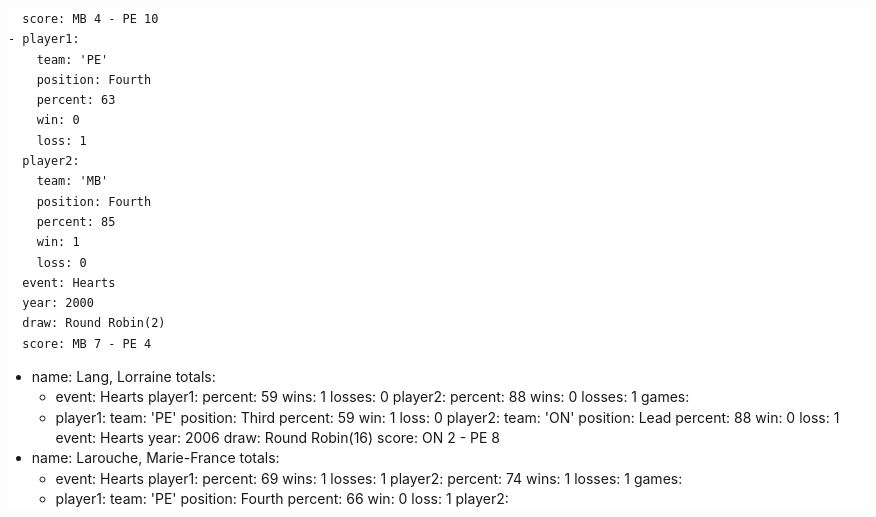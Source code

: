       score: MB 4 - PE 10
    - player1:
        team: 'PE'
        position: Fourth
        percent: 63
        win: 0
        loss: 1
      player2:
        team: 'MB'
        position: Fourth
        percent: 85
        win: 1
        loss: 0
      event: Hearts
      year: 2000
      draw: Round Robin(2)
      score: MB 7 - PE 4
 - name: Lang, Lorraine
   totals:
    - event: Hearts
      player1:
        percent: 59
        wins: 1
        losses: 0
      player2:
        percent: 88
        wins: 0
        losses: 1
   games:
    - player1:
        team: 'PE'
        position: Third
        percent: 59
        win: 1
        loss: 0
      player2:
        team: 'ON'
        position: Lead
        percent: 88
        win: 0
        loss: 1
      event: Hearts
      year: 2006
      draw: Round Robin(16)
      score: ON 2 - PE 8
 - name: Larouche, Marie-France
   totals:
    - event: Hearts
      player1:
        percent: 69
        wins: 1
        losses: 1
      player2:
        percent: 74
        wins: 1
        losses: 1
   games:
    - player1:
        team: 'PE'
        position: Fourth
        percent: 66
        win: 0
        loss: 1
      player2:
